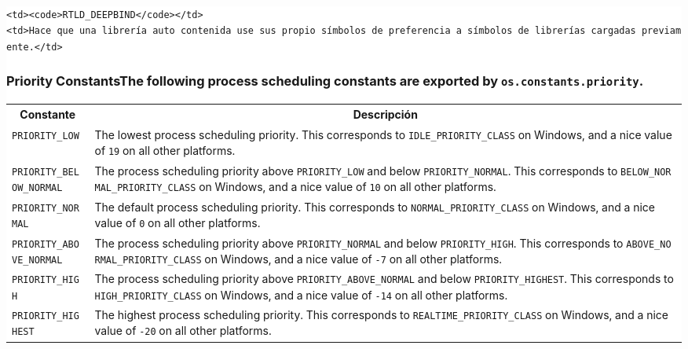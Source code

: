     <td><code>RTLD_DEEPBIND</code></td>
    <td>Hace que una librería auto contenida use sus propio símbolos de preferencia a símbolos de librerías cargadas previamente.</td>
  </tr>
</table>

### Priority ConstantsThe following process scheduling constants are exported by `os.constants.priority`.

<table>
  <tr>
    <th>Constante</th>
    <th>Descripción</th>
  </tr>
  <tr>
    <td><code>PRIORITY_LOW</code></td>
    <td>The lowest process scheduling priority. This corresponds to
    <code>IDLE_PRIORITY_CLASS</code> on Windows, and a nice value of
    <code>19</code> on all other platforms.</td>
  </tr>
  <tr>
    <td><code>PRIORITY_BELOW_NORMAL</code></td>
    <td>The process scheduling priority above <code>PRIORITY_LOW</code> and
    below <code>PRIORITY_NORMAL</code>. This corresponds to
    <code>BELOW_NORMAL_PRIORITY_CLASS</code> on Windows, and a nice value of
    <code>10</code> on all other platforms.</td>
  </tr>
  <tr>
    <td><code>PRIORITY_NORMAL</code></td>
    <td>The default process scheduling priority. This corresponds to
    <code>NORMAL_PRIORITY_CLASS</code> on Windows, and a nice value of
    <code>0</code> on all other platforms.</td>
  </tr>
  <tr>
    <td><code>PRIORITY_ABOVE_NORMAL</code></td>
    <td>The process scheduling priority above <code>PRIORITY_NORMAL</code> and
    below <code>PRIORITY_HIGH</code>. This corresponds to
    <code>ABOVE_NORMAL_PRIORITY_CLASS</code> on Windows, and a nice value of
    <code>-7</code> on all other platforms.</td>
  </tr>
  <tr>
    <td><code>PRIORITY_HIGH</code></td>
    <td>The process scheduling priority above <code>PRIORITY_ABOVE_NORMAL</code>
    and below <code>PRIORITY_HIGHEST</code>. This corresponds to
    <code>HIGH_PRIORITY_CLASS</code> on Windows, and a nice value of
    <code>-14</code> on all other platforms.</td>
  </tr>
  <tr>
    <td><code>PRIORITY_HIGHEST</code></td>
    <td>The highest process scheduling priority. This corresponds to
    <code>REALTIME_PRIORITY_CLASS</code> on Windows, and a nice value of
    <code>-20</code> on all other platforms.</td>
  </tr>
</table>
